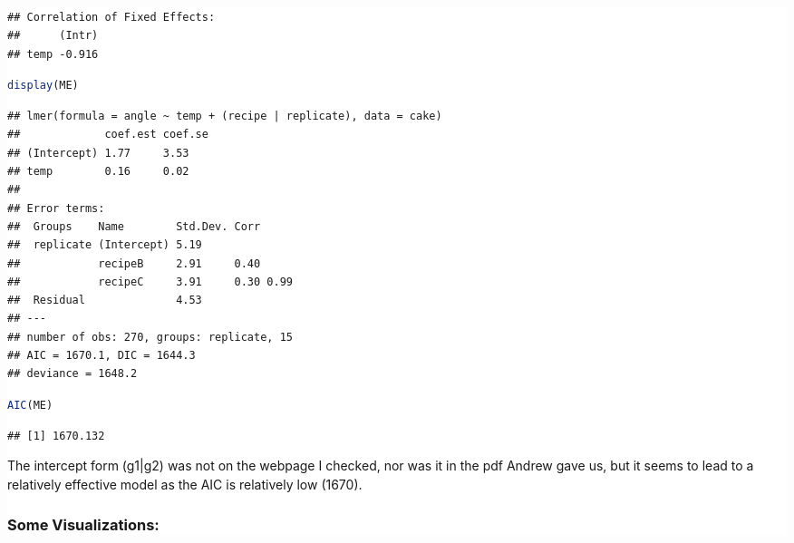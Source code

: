     ## Correlation of Fixed Effects:
    ##      (Intr)
    ## temp -0.916

``` r
display(ME)
```

    ## lmer(formula = angle ~ temp + (recipe | replicate), data = cake)
    ##             coef.est coef.se
    ## (Intercept) 1.77     3.53   
    ## temp        0.16     0.02   
    ## 
    ## Error terms:
    ##  Groups    Name        Std.Dev. Corr      
    ##  replicate (Intercept) 5.19               
    ##            recipeB     2.91     0.40      
    ##            recipeC     3.91     0.30 0.99 
    ##  Residual              4.53               
    ## ---
    ## number of obs: 270, groups: replicate, 15
    ## AIC = 1670.1, DIC = 1644.3
    ## deviance = 1648.2

``` r
AIC(ME)
```

    ## [1] 1670.132

The intercept form (g1|g2) was not on the webpage I checked, nor was it in the pdf Andrew gave us, but it seems to lead to a relatively effective model as the AIC is relatively low (1670).

### Some Visualizations:
